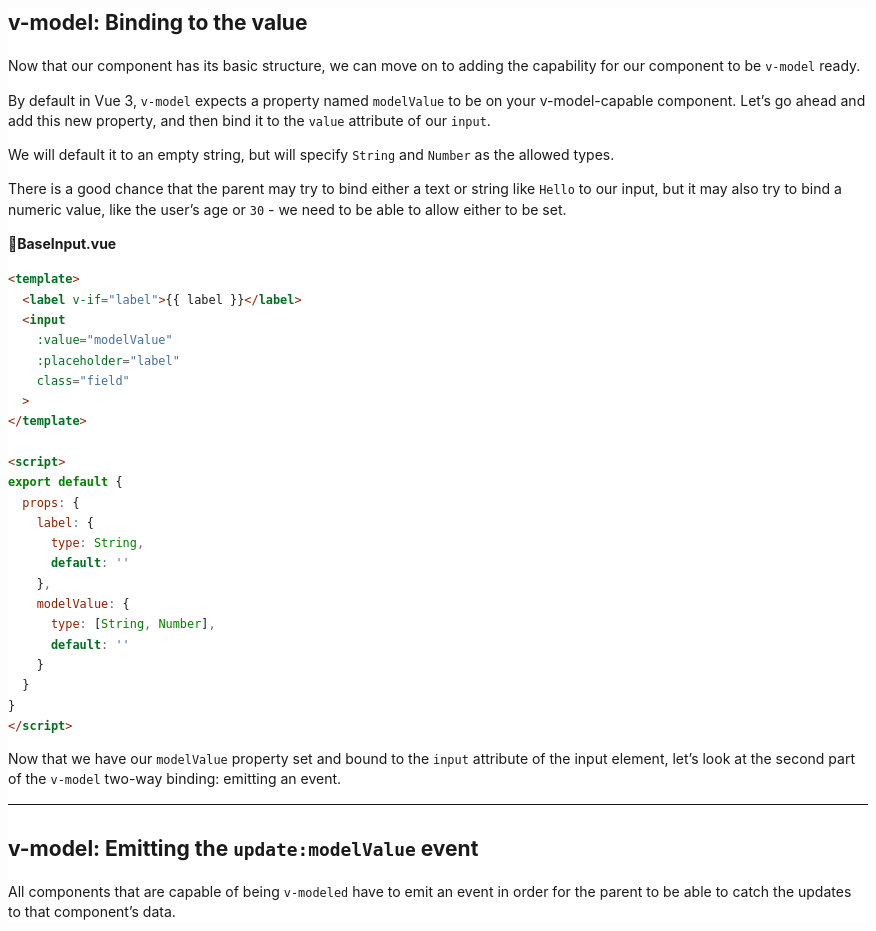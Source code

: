 ## v-model: Binding to the value

Now that our component has its basic structure, we can move on to adding the capability for our component to be `v-model` ready.

By default in Vue 3, `v-model` expects a property named `modelValue` to be on your v-model-capable component. Let’s go ahead and add this new property, and then bind it to the `value` attribute of our `input`.

We will default it to an empty string, but will specify `String` and `Number` as the allowed types.

There is a good chance that the parent may try to bind either a text or string like `Hello` to our input, but it may also try to bind a numeric value, like the user’s age or `30` \- we need to be able to allow either to be set.

📃**BaseInput.vue**

```html
<template>
  <label v-if="label">{{ label }}</label>
  <input
    :value="modelValue"
    :placeholder="label"
    class="field"
  >
</template>

<script>
export default {
  props: {
    label: {
      type: String,
      default: ''
    },  
    modelValue: {
      type: [String, Number],
      default: ''
    }
  }
}
</script>

```

Now that we have our `modelValue` property set and bound to the `input` attribute of the input element, let’s look at the second part of the `v-model` two-way binding: emitting an event.

---

## v-model: Emitting the `update:modelValue` event

All components that are capable of being `v-modeled` have to emit an event in order for the parent to be able to catch the updates to that component’s data.
